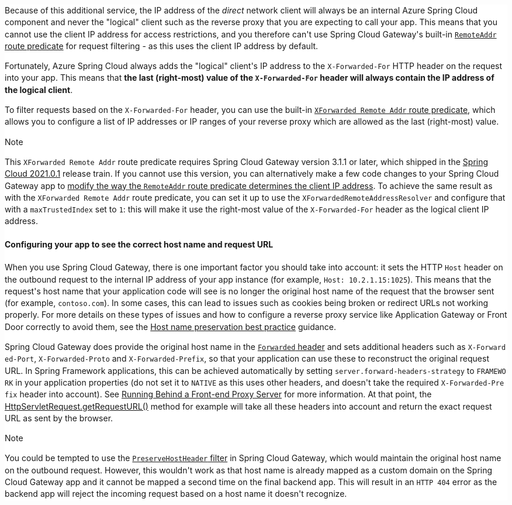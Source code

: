Because of this additional service, the IP address of the *direct* network client will always be an internal Azure Spring Cloud component and never the "logical" client such as the reverse proxy that you are expecting to call your app. This means that you cannot use the client IP address for access restrictions, and you therefore can't use Spring Cloud Gateway's built-in [`RemoteAddr` route predicate](https://docs.spring.io/spring-cloud-gateway/docs/current/reference/html/#the-remoteaddr-route-predicate-factory) for request filtering - as this uses the client IP address by default.

Fortunately, Azure Spring Cloud always adds the "logical" client's IP address to the `X-Forwarded-For` HTTP header on the request into your app. This means that **the last (right-most) value of the `X-Forwarded-For` header will always contain the IP address of the logical client**.

To filter requests based on the `X-Forwarded-For` header, you can use the built-in [`XForwarded Remote Addr` route predicate](https://docs.spring.io/spring-cloud-gateway/docs/current/reference/html/#the-xforwarded-remote-addr-route-predicate-factory), which allows you to configure a list of IP addresses or IP ranges of your reverse proxy which are allowed as the last (right-most) value.

> [!NOTE]
> This `XForwarded Remote Addr` route predicate requires Spring Cloud Gateway version 3.1.1 or later, which shipped in the [Spring Cloud 2021.0.1](https://github.com/spring-cloud/spring-cloud-release/wiki/Spring-Cloud-2021.0-Release-Notes#202101) release train. If you cannot use this version, you can alternatively make a few code changes to your Spring Cloud Gateway app to [modify the way the `RemoteAddr` route predicate determines the client IP address](https://docs.spring.io/spring-cloud-gateway/docs/current/reference/html/#modifying-the-way-remote-addresses-are-resolved). To achieve the same result as with the `XForwarded Remote Addr` route predicate, you can set it up to use the `XForwardedRemoteAddressResolver` and configure that with a `maxTrustedIndex` set to `1`: this will make it use the right-most value of the `X-Forwarded-For` header as the logical client IP address.

#### Configuring your app to see the correct host name and request URL

When you use Spring Cloud Gateway, there is one important factor you should take into account: it sets the HTTP `Host` header on the outbound request to the internal IP address of your app instance (for example, `Host: 10.2.1.15:1025`). This means that the request's host name that your application code will see is no longer the original host name of the request that the browser sent (for example, `contoso.com`). In some cases, this can lead to issues such as cookies being broken or redirect URLs not working properly. For more details on these types of issues and how to configure a reverse proxy service like Application Gateway or Front Door correctly to avoid them, see the [Host name preservation best practice](../../best-practices/host-name-preservation.md) guidance.

Spring Cloud Gateway does provide the original host name in the [`Forwarded` header](https://datatracker.ietf.org/doc/html/rfc7239) and sets additional headers such as `X-Forwarded-Port`, `X-Forwarded-Proto` and `X-Forwarded-Prefix`, so that your application can use these to reconstruct the original request URL. In Spring Framework applications, this can be achieved automatically by setting `server.forward-headers-strategy` to `FRAMEWORK` in your application properties (do not set it to `NATIVE` as this uses other headers, and doesn't take the required `X-Forwarded-Prefix` header into account). See [Running Behind a Front-end Proxy Server](https://docs.spring.io/spring-boot/docs/current/reference/html/howto.html#howto.webserver.use-behind-a-proxy-server) for more information. At that point, the [HttpServletRequest.getRequestURL()](https://javaee.github.io/javaee-spec/javadocs/javax/servlet/http/HttpServletRequest.html#getRequestURL--) method for example will take all these headers into account and return the exact request URL as sent by the browser.

> [!NOTE]
> You could be tempted to use the [`PreserveHostHeader` filter](https://docs.spring.io/spring-cloud-gateway/docs/current/reference/html/#the-preservehostheader-gatewayfilter-factory) in Spring Cloud Gateway, which would maintain the original host name on the outbound request. However, this wouldn't work as that host name is already mapped as a custom domain on the Spring Cloud Gateway app and it cannot be mapped a second time on the final backend app. This will result in an `HTTP 404` error as the backend app will reject the incoming request based on a host name it doesn't recognize.

